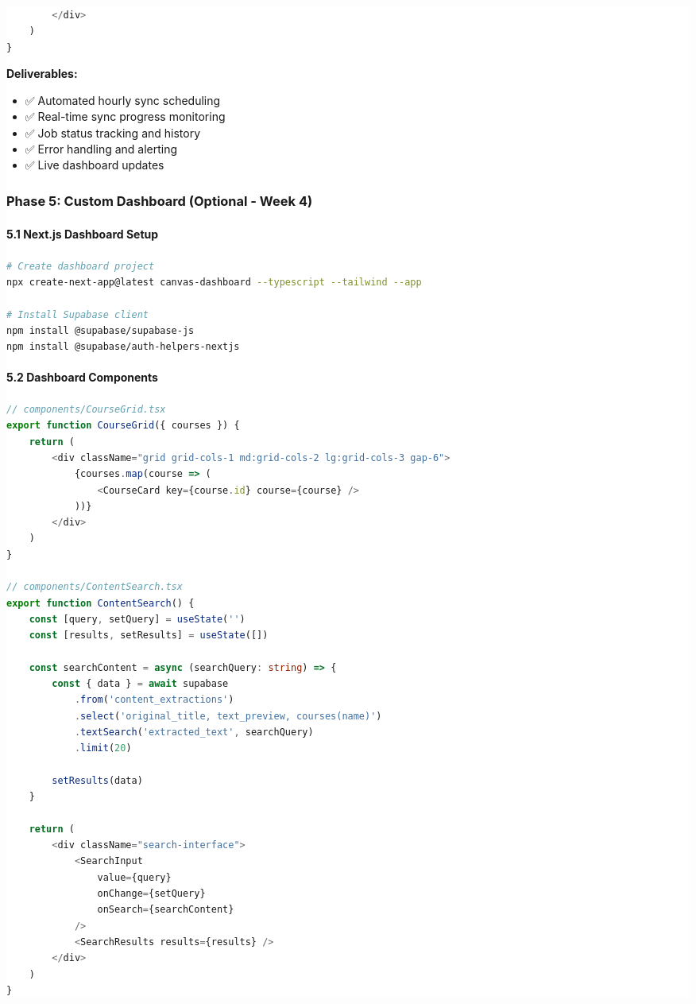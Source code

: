 ```typescript
        </div>
    )
}
```

**Deliverables:**
- ✅ Automated hourly sync scheduling
- ✅ Real-time sync progress monitoring
- ✅ Job status tracking and history
- ✅ Error handling and alerting
- ✅ Live dashboard updates

### Phase 5: Custom Dashboard (Optional - Week 4)

#### 5.1 Next.js Dashboard Setup
```bash
# Create dashboard project
npx create-next-app@latest canvas-dashboard --typescript --tailwind --app

# Install Supabase client
npm install @supabase/supabase-js
npm install @supabase/auth-helpers-nextjs
```

#### 5.2 Dashboard Components
```typescript
// components/CourseGrid.tsx
export function CourseGrid({ courses }) {
    return (
        <div className="grid grid-cols-1 md:grid-cols-2 lg:grid-cols-3 gap-6">
            {courses.map(course => (
                <CourseCard key={course.id} course={course} />
            ))}
        </div>
    )
}

// components/ContentSearch.tsx
export function ContentSearch() {
    const [query, setQuery] = useState('')
    const [results, setResults] = useState([])
    
    const searchContent = async (searchQuery: string) => {
        const { data } = await supabase
            .from('content_extractions')
            .select('original_title, text_preview, courses(name)')
            .textSearch('extracted_text', searchQuery)
            .limit(20)
        
        setResults(data)
    }
    
    return (
        <div className="search-interface">
            <SearchInput 
                value={query}
                onChange={setQuery}
                onSearch={searchContent}
            />
            <SearchResults results={results} />
        </div>
    )
}
```